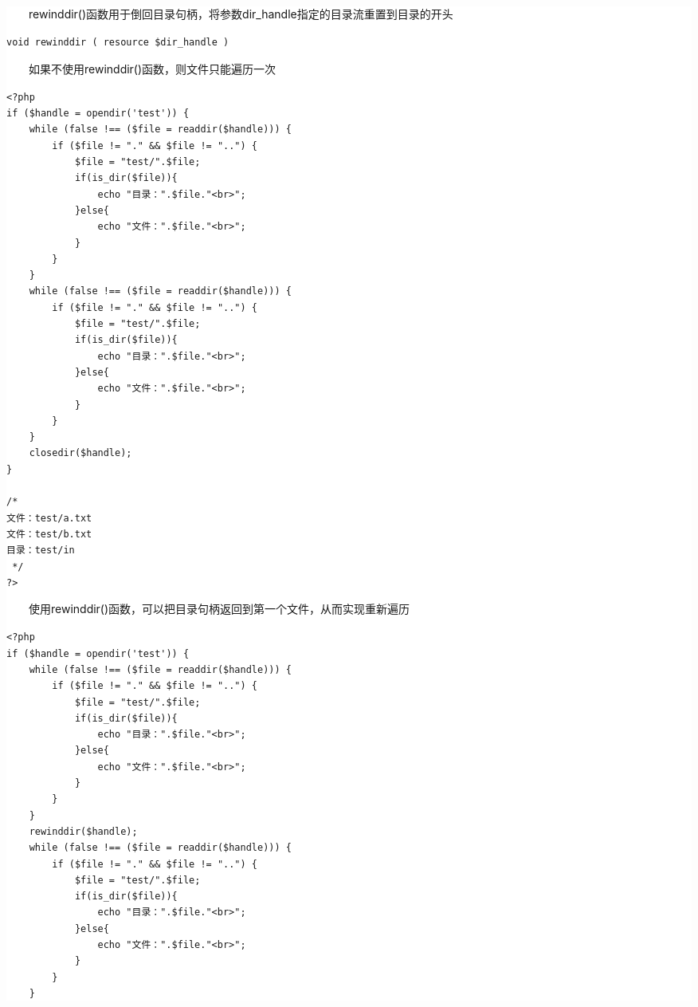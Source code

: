 &emsp;&emsp;rewinddir()函数用于倒回目录句柄，将参数dir_handle指定的目录流重置到目录的开头
```
void rewinddir ( resource $dir_handle )
```
&emsp;&emsp;如果不使用rewinddir()函数，则文件只能遍历一次

```
<?php
if ($handle = opendir('test')) {
    while (false !== ($file = readdir($handle))) {
        if ($file != "." && $file != "..") {
            $file = "test/".$file;
            if(is_dir($file)){
                echo "目录：".$file."<br>";
            }else{
                echo "文件：".$file."<br>";
            }
        }
    }
    while (false !== ($file = readdir($handle))) {
        if ($file != "." && $file != "..") {
            $file = "test/".$file;
            if(is_dir($file)){
                echo "目录：".$file."<br>";
            }else{
                echo "文件：".$file."<br>";
            }
        }
    }
    closedir($handle);
}

/*
文件：test/a.txt
文件：test/b.txt
目录：test/in
 */
?>
```
&emsp;&emsp;使用rewinddir()函数，可以把目录句柄返回到第一个文件，从而实现重新遍历

```
<?php
if ($handle = opendir('test')) {
    while (false !== ($file = readdir($handle))) {
        if ($file != "." && $file != "..") {
            $file = "test/".$file;
            if(is_dir($file)){
                echo "目录：".$file."<br>";
            }else{
                echo "文件：".$file."<br>";
            }
        }
    }
    rewinddir($handle);
    while (false !== ($file = readdir($handle))) {
        if ($file != "." && $file != "..") {
            $file = "test/".$file;
            if(is_dir($file)){
                echo "目录：".$file."<br>";
            }else{
                echo "文件：".$file."<br>";
            }
        }
    }
```